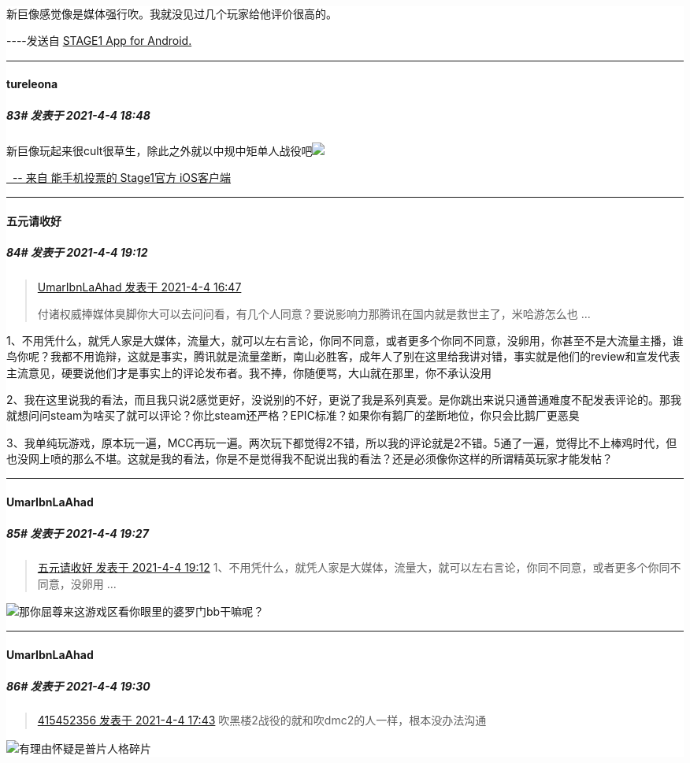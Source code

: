 
新巨像感觉像是媒体强行吹。我就没见过几个玩家给他评价很高的。


----发送自 [STAGE1 App for Android.](http://stage1.5j4m.com/?1.37)


*****

####  tureleona  
##### 83#       发表于 2021-4-4 18:48


新巨像玩起来很cult很草生，除此之外就以中规中矩单人战役吧<img src="https://static.saraba1st.com/image/smiley/face2017/037.png" referrerpolicy="no-referrer">

[  -- 来自 能手机投票的 Stage1官方 iOS客户端](https://itunes.apple.com/fi/app/saraba1st/id1221237470?mt=8)


*****

####  五元请收好  
##### 84#       发表于 2021-4-4 19:12


<blockquote><a href="httphttps://bbs.saraba1st.com/2b/forum.php?mod=redirect&amp;goto=findpost&amp;pid=50831115&amp;ptid=1997118" target="_blank">UmarIbnLaAhad 发表于 2021-4-4 16:47</a>

付诸权威捧媒体臭脚你大可以去问问看，有几个人同意？要说影响力那腾讯在国内就是救世主了，米哈游怎么也 ...</blockquote>
1、不用凭什么，就凭人家是大媒体，流量大，就可以左右言论，你同不同意，或者更多个你同不同意，没卵用，你甚至不是大流量主播，谁鸟你呢？我都不用诡辩，这就是事实，腾讯就是流量垄断，南山必胜客，成年人了别在这里给我讲对错，事实就是他们的review和宣发代表主流意见，硬要说他们才是事实上的评论发布者。我不捧，你随便骂，大山就在那里，你不承认没用


2、我在这里说我的看法，而且我只说2感觉更好，没说别的不好，更说了我是系列真爱。是你跳出来说只通普通难度不配发表评论的。那我就想问问steam为啥买了就可以评论？你比steam还严格？EPIC标准？如果你有鹅厂的垄断地位，你只会比鹅厂更恶臭


3、我单纯玩游戏，原本玩一遍，MCC再玩一遍。两次玩下都觉得2不错，所以我的评论就是2不错。5通了一遍，觉得比不上棒鸡时代，但也没网上喷的那么不堪。这就是我的看法，你是不是觉得我不配说出我的看法？还是必须像你这样的所谓精英玩家才能发帖？


*****

####  UmarIbnLaAhad  
##### 85#       发表于 2021-4-4 19:27


<blockquote><a href="httphttps://bbs.saraba1st.com/2b/forum.php?mod=redirect&amp;goto=findpost&amp;pid=50832491&amp;ptid=1997118" target="_blank">五元请收好 发表于 2021-4-4 19:12</a>
 1、不用凭什么，就凭人家是大媒体，流量大，就可以左右言论，你同不同意，或者更多个你同不同意，没卵用 ...</blockquote>
<img src="https://static.saraba1st.com/image/smiley/face2017/049.png" referrerpolicy="no-referrer">那你屈尊来这游戏区看你眼里的婆罗门bb干嘛呢？


*****

####  UmarIbnLaAhad  
##### 86#       发表于 2021-4-4 19:30


<blockquote><a href="httphttps://bbs.saraba1st.com/2b/forum.php?mod=redirect&amp;goto=findpost&amp;pid=50831593&amp;ptid=1997118" target="_blank">415452356 发表于 2021-4-4 17:43</a>
 吹黑楼2战役的就和吹dmc2的人一样，根本没办法沟通</blockquote>
<img src="https://static.saraba1st.com/image/smiley/face2017/245.png" referrerpolicy="no-referrer">有理由怀疑是普片人格碎片
